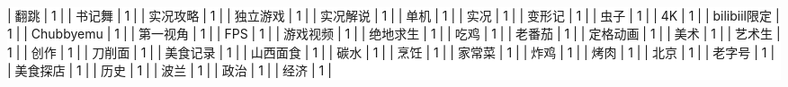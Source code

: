 | 翻跳 | 1 |
| 书记舞 | 1 |
| 实况攻略 | 1 |
| 独立游戏 | 1 |
| 实况解说 | 1 |
| 单机 | 1 |
| 实况 | 1 |
| 变形记 | 1 |
| 虫子 | 1 |
| 4K | 1 |
| bilibiil限定 | 1 |
| Chubbyemu | 1 |
| 第一视角 | 1 |
| FPS | 1 |
| 游戏视频 | 1 |
| 绝地求生 | 1 |
| 吃鸡 | 1 |
| 老番茄 | 1 |
| 定格动画 | 1 |
| 美术 | 1 |
| 艺术生 | 1 |
| 创作 | 1 |
| 刀削面 | 1 |
| 美食记录 | 1 |
| 山西面食 | 1 |
| 碳水 | 1 |
| 烹饪 | 1 |
| 家常菜 | 1 |
| 炸鸡 | 1 |
| 烤肉 | 1 |
| 北京 | 1 |
| 老字号 | 1 |
| 美食探店 | 1 |
| 历史 | 1 |
| 波兰 | 1 |
| 政治 | 1 |
| 经济 | 1 |